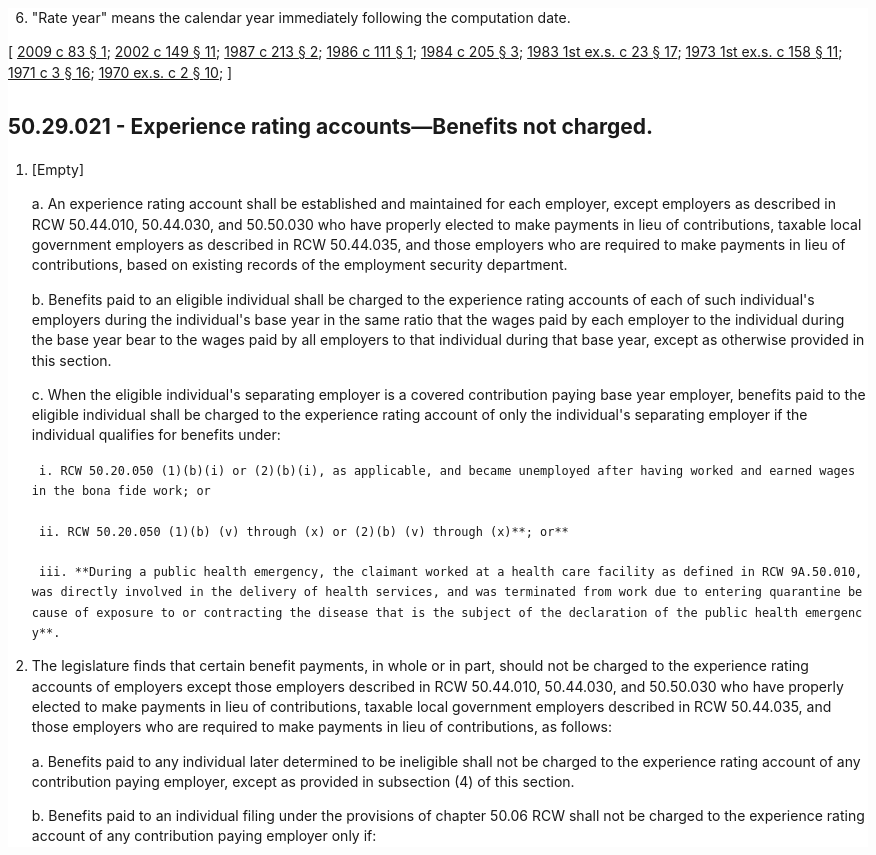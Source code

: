 6. "Rate year" means the calendar year immediately following the computation date.

\[ [2009 c 83 § 1](http://lawfilesext.leg.wa.gov/biennium/2009-10/Pdf/Bills/Session%20Laws/House/1338.SL.pdf?cite=2009%20c%2083%20§%201); [2002 c 149 § 11](http://lawfilesext.leg.wa.gov/biennium/2001-02/Pdf/Bills/Session%20Laws/House/2901.SL.pdf?cite=2002%20c%20149%20§%2011); [1987 c 213 § 2](http://leg.wa.gov/CodeReviser/documents/sessionlaw/1987c213.pdf?cite=1987%20c%20213%20§%202); [1986 c 111 § 1](http://leg.wa.gov/CodeReviser/documents/sessionlaw/1986c111.pdf?cite=1986%20c%20111%20§%201); [1984 c 205 § 3](http://leg.wa.gov/CodeReviser/documents/sessionlaw/1984c205.pdf?cite=1984%20c%20205%20§%203); [1983 1st ex.s. c 23 § 17](http://leg.wa.gov/CodeReviser/documents/sessionlaw/1983ex1c23.pdf?cite=1983%201st%20ex.s.%20c%2023%20§%2017); [1973 1st ex.s. c 158 § 11](http://leg.wa.gov/CodeReviser/documents/sessionlaw/1973ex1c158.pdf?cite=1973%201st%20ex.s.%20c%20158%20§%2011); [1971 c 3 § 16](http://leg.wa.gov/CodeReviser/documents/sessionlaw/1971c3.pdf?cite=1971%20c%203%20§%2016); [1970 ex.s. c 2 § 10](http://leg.wa.gov/CodeReviser/documents/sessionlaw/1970ex1c2.pdf?cite=1970%20ex.s.%20c%202%20§%2010); \]

## **50.29.021 - Experience rating accounts—Benefits not charged.**
1. [Empty]

    a. An experience rating account shall be established and maintained for each employer, except employers as described in RCW 50.44.010, 50.44.030, and 50.50.030 who have properly elected to make payments in lieu of contributions, taxable local government employers as described in RCW 50.44.035, and those employers who are required to make payments in lieu of contributions, based on existing records of the employment security department.

    b. Benefits paid to an eligible individual shall be charged to the experience rating accounts of each of such individual's employers during the individual's base year in the same ratio that the wages paid by each employer to the individual during the base year bear to the wages paid by all employers to that individual during that base year, except as otherwise provided in this section.

    c. When the eligible individual's separating employer is a covered contribution paying base year employer, benefits paid to the eligible individual shall be charged to the experience rating account of only the individual's separating employer if the individual qualifies for benefits under:

        i. RCW 50.20.050 (1)(b)(i) or (2)(b)(i), as applicable, and became unemployed after having worked and earned wages in the bona fide work; or

        ii. RCW 50.20.050 (1)(b) (v) through (x) or (2)(b) (v) through (x)**; or**

        iii. **During a public health emergency, the claimant worked at a health care facility as defined in RCW 9A.50.010, was directly involved in the delivery of health services, and was terminated from work due to entering quarantine because of exposure to or contracting the disease that is the subject of the declaration of the public health emergency**.

2. The legislature finds that certain benefit payments, in whole or in part, should not be charged to the experience rating accounts of employers except those employers described in RCW 50.44.010, 50.44.030, and 50.50.030 who have properly elected to make payments in lieu of contributions, taxable local government employers described in RCW 50.44.035, and those employers who are required to make payments in lieu of contributions, as follows:

    a. Benefits paid to any individual later determined to be ineligible shall not be charged to the experience rating account of any contribution paying employer, except as provided in subsection (4) of this section.

    b. Benefits paid to an individual filing under the provisions of chapter 50.06 RCW shall not be charged to the experience rating account of any contribution paying employer only if:
